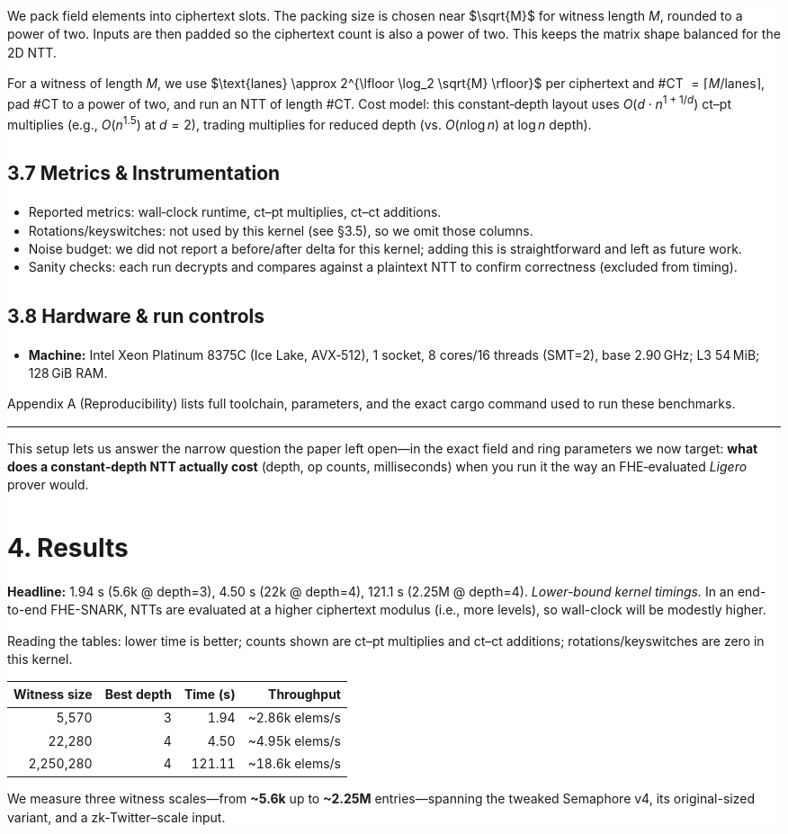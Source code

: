 We pack field elements into ciphertext slots. The packing size is chosen near $\sqrt{M}$ for witness length $M$, rounded to a power of two. Inputs are then padded so the ciphertext count is also a power of two. This keeps the matrix shape balanced for the 2D NTT.

For a witness of length $M$, we use $\text{lanes} \approx 2^{\lfloor \log_2 \sqrt{M} \rfloor}$ per ciphertext and #CT $= \lceil M/\text{lanes} \rceil$, pad #CT to a power of two, and run an NTT of length #CT. Cost model: this constant‑depth layout uses $O(d\cdot n^{1+1/d})$ ct–pt multiplies (e.g., $O(n^{1.5})$ at $d=2$), trading multiplies for reduced depth (vs. $O(n\log n)$ at $\log n$ depth).

## 3.7 Metrics & Instrumentation

- Reported metrics: wall‑clock runtime, ct–pt multiplies, ct–ct additions.
- Rotations/keyswitches: not used by this kernel (see §3.5), so we omit those columns.
- Noise budget: we did not report a before/after delta for this kernel; adding this is straightforward and left as future work.
- Sanity checks: each run decrypts and compares against a plaintext NTT to confirm correctness (excluded from timing).


## 3.8 Hardware & run controls

* **Machine:** Intel Xeon Platinum 8375C (Ice Lake, AVX‑512), 1 socket, 8 cores/16 threads (SMT=2), base 2.90 GHz; L3 54 MiB; 128 GiB RAM.

Appendix A (Reproducibility) lists full toolchain, parameters, and the exact cargo command used to run these benchmarks.

---

This setup lets us answer the narrow question the paper left open—in the exact field and ring parameters we now target: **what does a constant‑depth NTT actually cost** (depth, op counts, milliseconds) when you run it the way an FHE‑evaluated *Ligero* prover would.



# 4. Results
**Headline:** 1.94 s (5.6k @ depth=3), 4.50 s (22k @ depth=4), 121.1 s (2.25M @ depth=4). *Lower-bound kernel timings.* In an end-to-end FHE-SNARK, NTTs are evaluated at a higher ciphertext modulus (i.e., more levels), so wall-clock will be modestly higher.



Reading the tables: lower time is better; counts shown are ct–pt multiplies and ct–ct additions; rotations/keyswitches are zero in this kernel.

| Witness size | Best depth | Time (s) | Throughput |
| -----------: | ---------: | -------: | ---------: |
|        5,570 |          3 |     1.94 |  ~2.86k elems/s |
|       22,280 |          4 |     4.50 |  ~4.95k elems/s |
|    2,250,280 |          4 |   121.11 | ~18.6k elems/s |

We measure three witness scales—from **\~5.6k** up to **\~2.25M** entries—spanning the tweaked Semaphore v4, its original-sized variant, and a zk‑Twitter–scale input.
